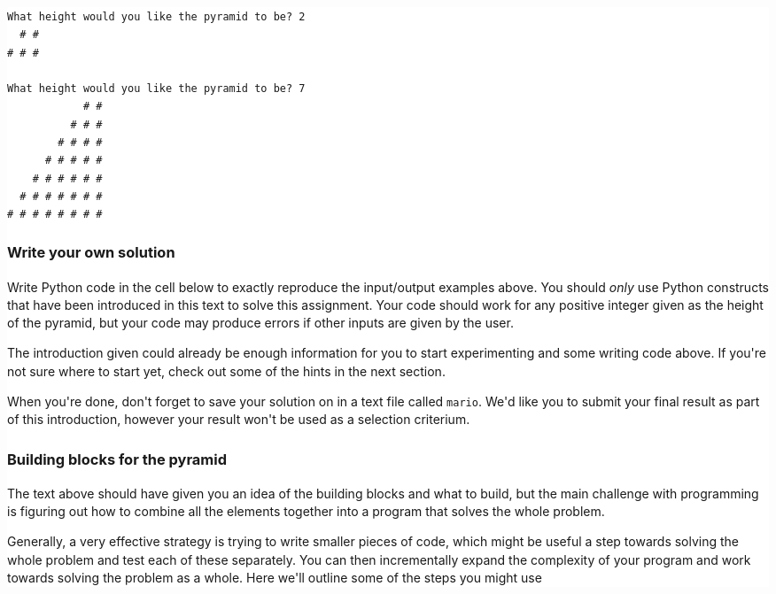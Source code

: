     What height would you like the pyramid to be? 2
      # #
    # # #

    What height would you like the pyramid to be? 7
                # #
              # # #
            # # # #
          # # # # #
        # # # # # #
      # # # # # # #
    # # # # # # # #

### Write your own solution

Write Python code in the cell below to exactly reproduce the input/output
examples above. You should *only* use Python constructs that have been
introduced in this text to solve this assignment. Your code should work for any
positive integer given as the height of the pyramid, but your code may produce
errors if other inputs are given by the user.

<iframe src="https://trinket.io/embed/python3/9ef13c7b92" width="100%" height="400" frameborder="0" marginwidth="0" marginheight="0" allowfullscreen></iframe>

The introduction given could already be enough information for you to start
experimenting and some writing code above. If you're not sure where to start
yet, check out some of the hints in the next section.

When you're done, don't forget to save your solution on in a text file called
`mario`. We'd like you to submit your final result as part of this
introduction, however your result won't be used as a selection criterium.

### Building blocks for the pyramid

The text above should have given you an idea of the building blocks and what to
build, but the main challenge with programming is figuring out how to combine
all the elements together into a program that solves the whole problem.

Generally, a very effective strategy is trying to write smaller pieces of code,
which might be useful a step towards solving the whole problem and test each of
these separately. You can then incrementally expand the complexity of your
program and work towards solving the problem as a whole. Here we'll outline
some of the steps you might use
